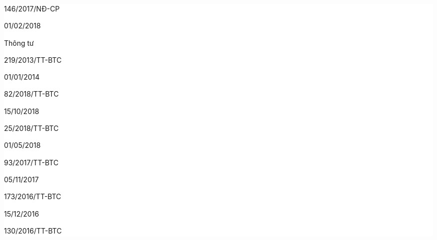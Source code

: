 146/2017/NĐ-CP




01/02/2018






Thông tư




219/2013/TT-BTC




01/01/2014






82/2018/TT-BTC




15/10/2018






25/2018/TT-BTC




01/05/2018






93/2017/TT-BTC




05/11/2017






173/2016/TT-BTC




15/12/2016






130/2016/TT-BTC



